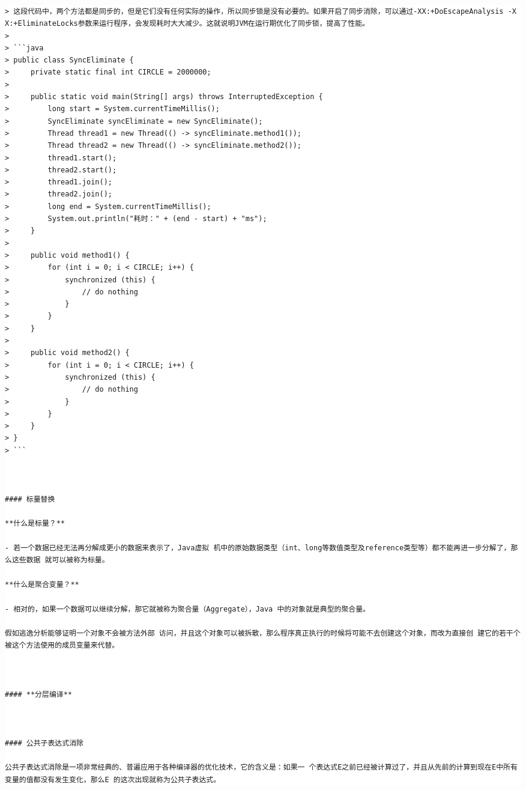   ```
> 这段代码中，两个方法都是同步的，但是它们没有任何实际的操作，所以同步锁是没有必要的。如果开启了同步消除，可以通过-XX:+DoEscapeAnalysis -XX:+EliminateLocks参数来运行程序，会发现耗时大大减少。这就说明JVM在运行期优化了同步锁，提高了性能。
>
> ```java
> public class SyncEliminate {
>     private static final int CIRCLE = 2000000;
> 
>     public static void main(String[] args) throws InterruptedException {
>         long start = System.currentTimeMillis();
>         SyncEliminate syncEliminate = new SyncEliminate();
>         Thread thread1 = new Thread(() -> syncEliminate.method1());
>         Thread thread2 = new Thread(() -> syncEliminate.method2());
>         thread1.start();
>         thread2.start();
>         thread1.join();
>         thread2.join();
>         long end = System.currentTimeMillis();
>         System.out.println("耗时：" + (end - start) + "ms");
>     }
> 
>     public void method1() {
>         for (int i = 0; i < CIRCLE; i++) {
>             synchronized (this) {
>                 // do nothing
>             }
>         }
>     }
> 
>     public void method2() {
>         for (int i = 0; i < CIRCLE; i++) {
>             synchronized (this) {
>                 // do nothing
>             }
>         }
>     }
> }
> ```



#### 标量替换

**什么是标量？**

- 若一个数据已经无法再分解成更小的数据来表示了，Java虚拟 机中的原始数据类型（int、long等数值类型及reference类型等）都不能再进一步分解了，那么这些数据 就可以被称为标量。

**什么是聚合变量？**

- 相对的，如果一个数据可以继续分解，那它就被称为聚合量（Aggregate），Java 中的对象就是典型的聚合量。

假如逃逸分析能够证明一个对象不会被方法外部 访问，并且这个对象可以被拆散，那么程序真正执行的时候将可能不去创建这个对象，而改为直接创 建它的若干个被这个方法使用的成员变量来代替。



#### **分层编译**



#### 公共子表达式消除

公共子表达式消除是一项非常经典的、普遍应用于各种编译器的优化技术，它的含义是：如果一 个表达式E之前已经被计算过了，并且从先前的计算到现在E中所有变量的值都没有发生变化，那么E 的这次出现就称为公共子表达式。

  ```